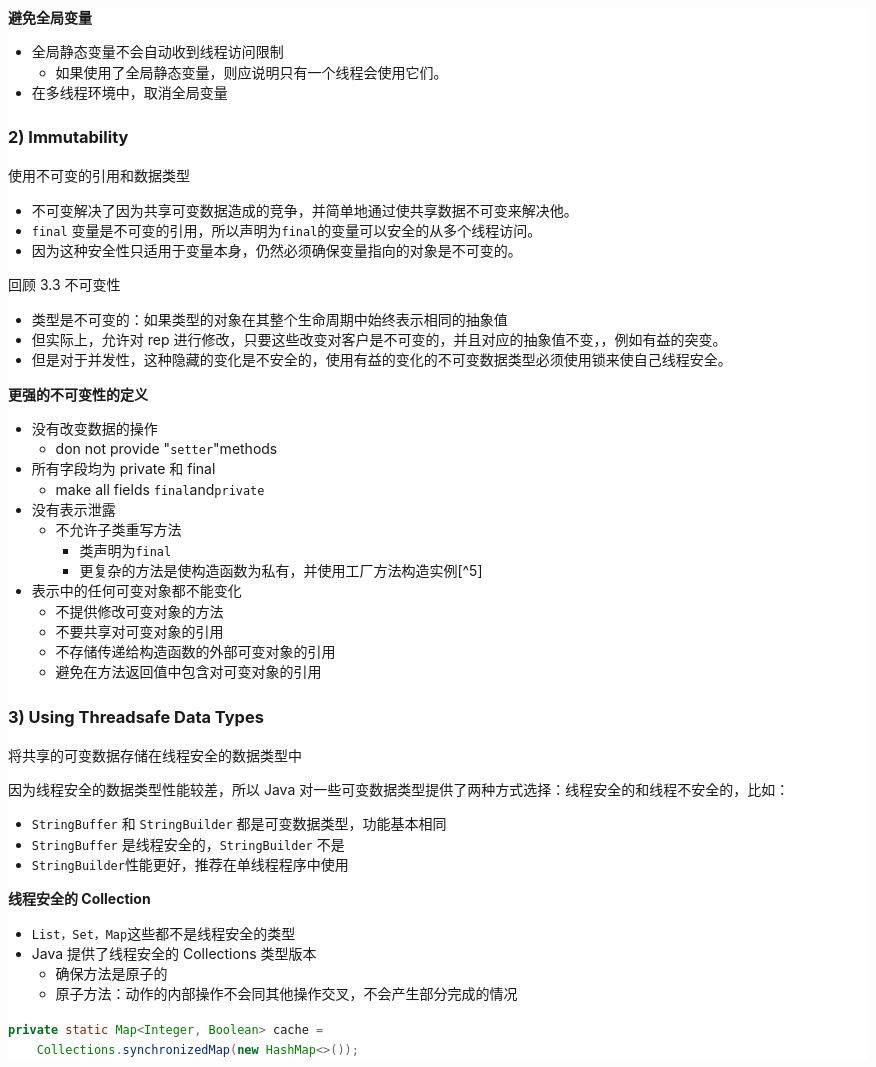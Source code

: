 **避免全局变量**

- 全局静态变量不会自动收到线程访问限制
    - 如果使用了全局静态变量，则应说明只有一个线程会使用它们。
- 在多线程环境中，取消全局变量

### 2) Immutability

使用不可变的引用和数据类型

- 不可变解决了因为共享可变数据造成的竞争，并简单地通过使共享数据不可变来解决他。
- `final` 变量是不可变的引用，所以声明为`final`的变量可以安全的从多个线程访问。
- 因为这种安全性只适用于变量本身，仍然必须确保变量指向的对象是不可变的。

回顾 3.3 不可变性

- 类型是不可变的：如果类型的对象在其整个生命周期中始终表示相同的抽象值
- 但实际上，允许对 rep 进行修改，只要这些改变对客户是不可变的，并且对应的抽象值不变，，例如有益的突变。
- 但是对于并发性，这种隐藏的变化是不安全的，使用有益的变化的不可变数据类型必须使用锁来使自己线程安全。

**更强的不可变性的定义**

- 没有改变数据的操作
    - don not provide "`setter`"methods
- 所有字段均为 private 和 final
    - make all fields `final`and`private`
- 没有表示泄露
    - 不允许子类重写方法
        - 类声明为`final`
        - 更复杂的方法是使构造函数为私有，并使用工厂方法构造实例[^5]
- 表示中的任何可变对象都不能变化
    - 不提供修改可变对象的方法
    - 不要共享对可变对象的引用
    - 不存储传递给构造函数的外部可变对象的引用
    - 避免在方法返回值中包含对可变对象的引用

### 3) Using Threadsafe Data Types
将共享的可变数据存储在线程安全的数据类型中

因为线程安全的数据类型性能较差，所以 Java 对一些可变数据类型提供了两种方式选择：线程安全的和线程不安全的，比如：

- `StringBuffer` 和 `StringBuilder` 都是可变数据类型，功能基本相同
- `StringBuffer` 是线程安全的，`StringBuilder` 不是
- `StringBuilder`性能更好，推荐在单线程程序中使用

**线程安全的 Collection**

- `List，Set，Map`这些都不是线程安全的类型
- Java 提供了线程安全的 Collections 类型版本
    - 确保方法是原子的
    - 原子方法：动作的内部操作不会同其他操作交叉，不会产生部分完成的情况

```java
private static Map<Integer, Boolean> cache = 
    Collections.synchronizedMap(new HashMap<>());
```
